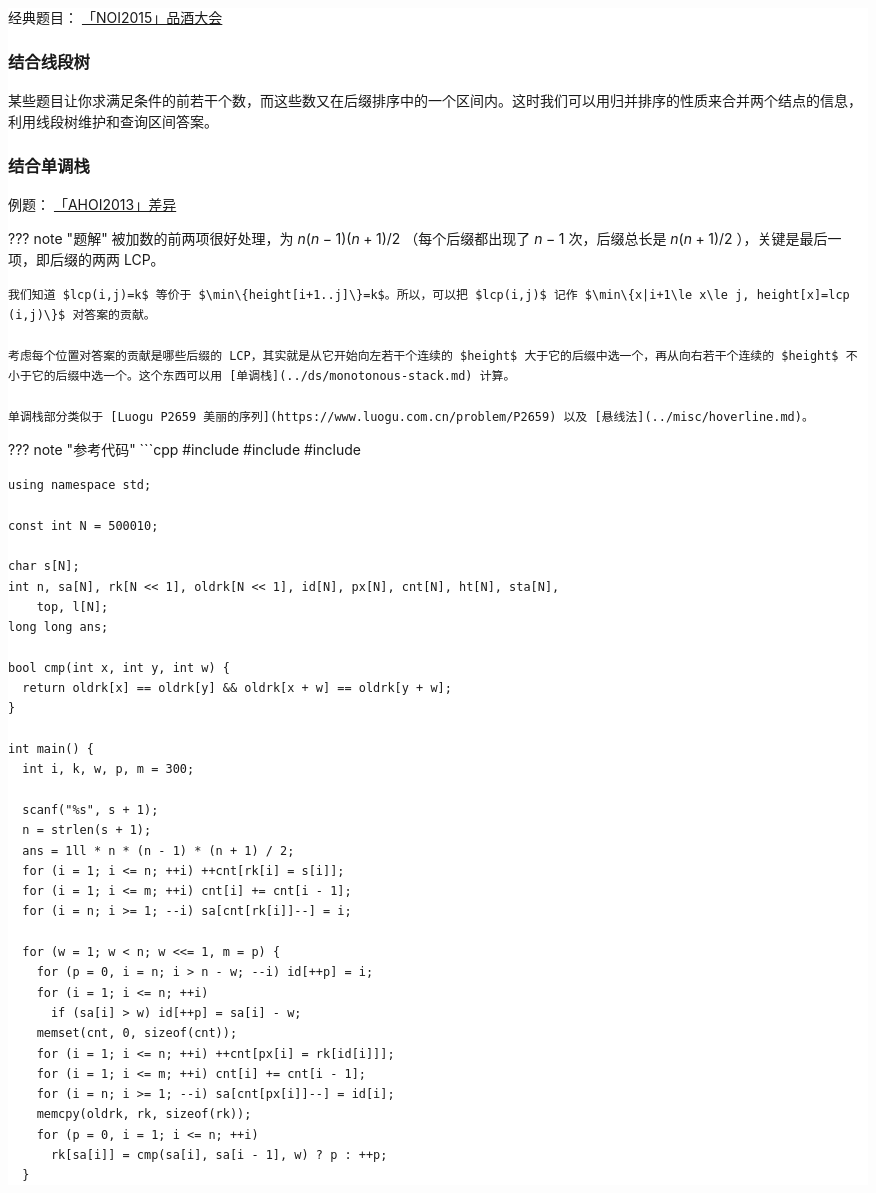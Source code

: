 经典题目： [「NOI2015」品酒大会](https://uoj.ac/problem/131) 

### 结合线段树

某些题目让你求满足条件的前若干个数，而这些数又在后缀排序中的一个区间内。这时我们可以用归并排序的性质来合并两个结点的信息，利用线段树维护和查询区间答案。

### 结合单调栈

例题： [「AHOI2013」差异](https://loj.ac/problem/2377) 

??? note "题解"
    被加数的前两项很好处理，为 $n(n-1)(n+1)/2$ （每个后缀都出现了 $n-1$ 次，后缀总长是 $n(n+1)/2$ ），关键是最后一项，即后缀的两两 LCP。

    我们知道 $lcp(i,j)=k$ 等价于 $\min\{height[i+1..j]\}=k$。所以，可以把 $lcp(i,j)$ 记作 $\min\{x|i+1\le x\le j, height[x]=lcp(i,j)\}$ 对答案的贡献。

    考虑每个位置对答案的贡献是哪些后缀的 LCP，其实就是从它开始向左若干个连续的 $height$ 大于它的后缀中选一个，再从向右若干个连续的 $height$ 不小于它的后缀中选一个。这个东西可以用 [单调栈](../ds/monotonous-stack.md) 计算。

    单调栈部分类似于 [Luogu P2659 美丽的序列](https://www.luogu.com.cn/problem/P2659) 以及 [悬线法](../misc/hoverline.md)。

??? note "参考代码"
    ```cpp
    #include <cstdio>
    #include <cstring>
    #include <iostream>
    
    using namespace std;
    
    const int N = 500010;
    
    char s[N];
    int n, sa[N], rk[N << 1], oldrk[N << 1], id[N], px[N], cnt[N], ht[N], sta[N],
        top, l[N];
    long long ans;
    
    bool cmp(int x, int y, int w) {
      return oldrk[x] == oldrk[y] && oldrk[x + w] == oldrk[y + w];
    }
    
    int main() {
      int i, k, w, p, m = 300;
    
      scanf("%s", s + 1);
      n = strlen(s + 1);
      ans = 1ll * n * (n - 1) * (n + 1) / 2;
      for (i = 1; i <= n; ++i) ++cnt[rk[i] = s[i]];
      for (i = 1; i <= m; ++i) cnt[i] += cnt[i - 1];
      for (i = n; i >= 1; --i) sa[cnt[rk[i]]--] = i;
    
      for (w = 1; w < n; w <<= 1, m = p) {
        for (p = 0, i = n; i > n - w; --i) id[++p] = i;
        for (i = 1; i <= n; ++i)
          if (sa[i] > w) id[++p] = sa[i] - w;
        memset(cnt, 0, sizeof(cnt));
        for (i = 1; i <= n; ++i) ++cnt[px[i] = rk[id[i]]];
        for (i = 1; i <= m; ++i) cnt[i] += cnt[i - 1];
        for (i = n; i >= 1; --i) sa[cnt[px[i]]--] = id[i];
        memcpy(oldrk, rk, sizeof(rk));
        for (p = 0, i = 1; i <= n; ++i)
          rk[sa[i]] = cmp(sa[i], sa[i - 1], w) ? p : ++p;
      }
    

[1]: https://wenku.baidu.com/view/0dc03d2b1611cc7931b765ce0508763230127479.html "[2004] 后缀数组 by. 徐智磊"
[2]: https://wenku.baidu.com/view/5b886b1ea76e58fafab00374.html "[2009] 后缀数组——处理字符串的有力工具 by. 罗穗骞"
